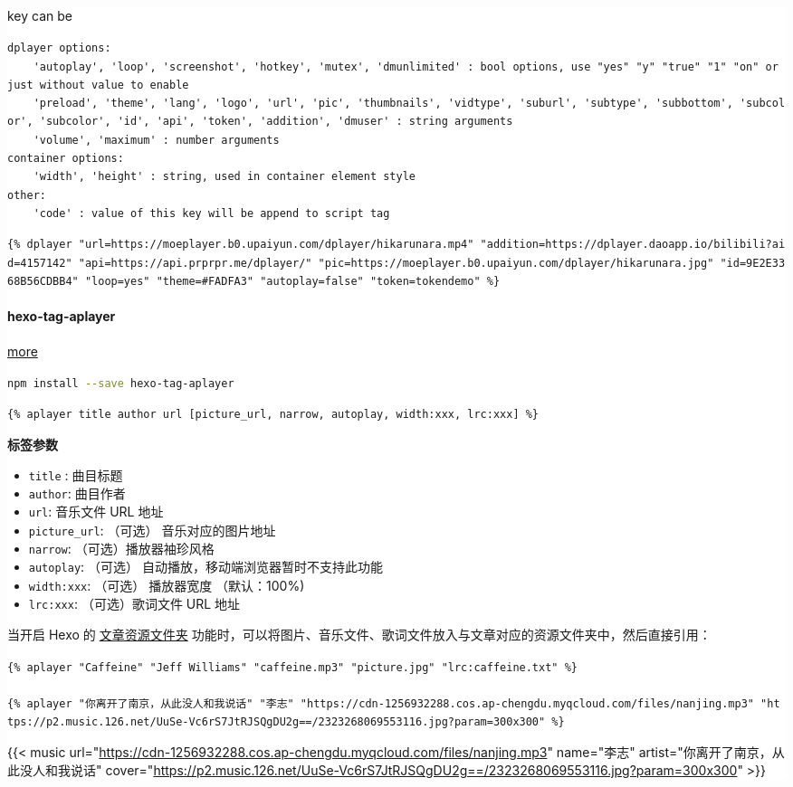 key can be

```
dplayer options:
    'autoplay', 'loop', 'screenshot', 'hotkey', 'mutex', 'dmunlimited' : bool options, use "yes" "y" "true" "1" "on" or just without value to enable
    'preload', 'theme', 'lang', 'logo', 'url', 'pic', 'thumbnails', 'vidtype', 'suburl', 'subtype', 'subbottom', 'subcolor', 'subcolor', 'id', 'api', 'token', 'addition', 'dmuser' : string arguments
    'volume', 'maximum' : number arguments
container options:
    'width', 'height' : string, used in container element style
other:
    'code' : value of this key will be append to script tag
```

```xml example
{% dplayer "url=https://moeplayer.b0.upaiyun.com/dplayer/hikarunara.mp4" "addition=https://dplayer.daoapp.io/bilibili?aid=4157142" "api=https://api.prprpr.me/dplayer/" "pic=https://moeplayer.b0.upaiyun.com/dplayer/hikarunara.jpg" "id=9E2E3368B56CDBB4" "loop=yes" "theme=#FADFA3" "autoplay=false" "token=tokendemo" %}
```

#### hexo-tag-aplayer

[more](https://github.com/MoePlayer/hexo-tag-aplayer)

```bash 安装
npm install --save hexo-tag-aplayer
```

```xml 使用
{% aplayer title author url [picture_url, narrow, autoplay, width:xxx, lrc:xxx] %}
```

**标签参数**

- `title` : 曲目标题
- `author`: 曲目作者
- `url`: 音乐文件 URL 地址
- `picture_url`: （可选） 音乐对应的图片地址
- `narrow`: （可选）播放器袖珍风格
- `autoplay`: （可选） 自动播放，移动端浏览器暂时不支持此功能
- `width:xxx`: （可选） 播放器宽度 （默认：100%)
- `lrc:xxx`: （可选）歌词文件 URL 地址

当开启 Hexo 的 [文章资源文件夹](https://hexo.io/zh-cn/docs/asset-folders.html#%E6%96%87%E7%AB%A0%E8%B5%84%E6%BA%90%E6%96%87%E4%BB%B6%E5%A4%B9) 功能时，可以将图片、音乐文件、歌词文件放入与文章对应的资源文件夹中，然后直接引用：

```
{% aplayer "Caffeine" "Jeff Williams" "caffeine.mp3" "picture.jpg" "lrc:caffeine.txt" %}

{% aplayer "你离开了南京，从此没人和我说话" "李志" "https://cdn-1256932288.cos.ap-chengdu.myqcloud.com/files/nanjing.mp3" "https://p2.music.126.net/UuSe-Vc6rS7JtRJSQgDU2g==/2323268069553116.jpg?param=300x300" %}
```

{{< music url="https://cdn-1256932288.cos.ap-chengdu.myqcloud.com/files/nanjing.mp3" name="李志" artist="你离开了南京，从此没人和我说话" cover="https://p2.music.126.net/UuSe-Vc6rS7JtRJSQgDU2g==/2323268069553116.jpg?param=300x300" >}}
